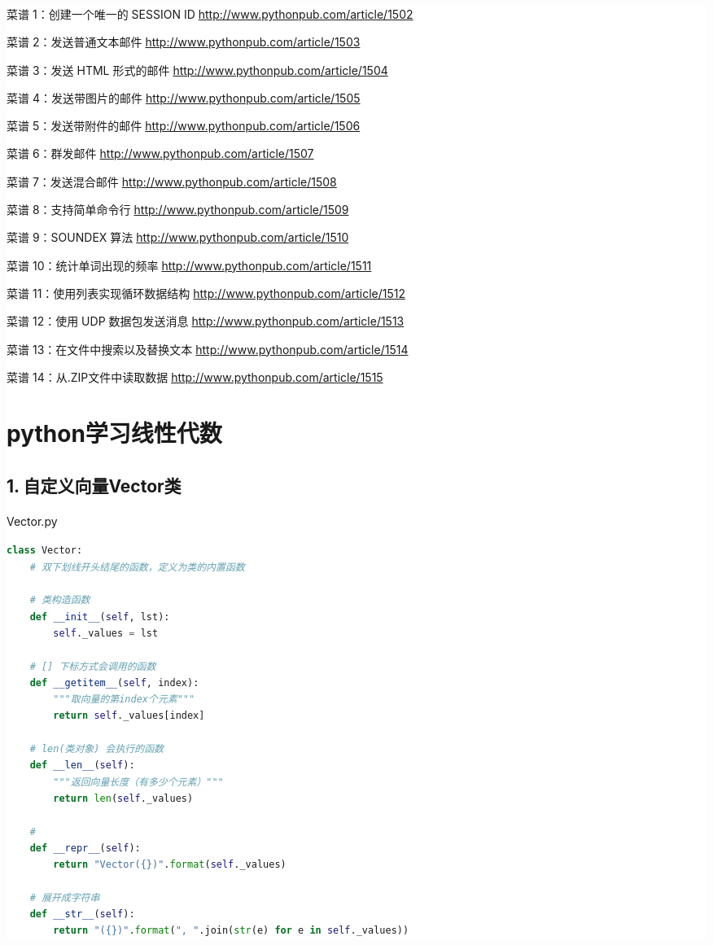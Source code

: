 菜谱 1：创建一个唯一的 SESSION ID http://www.pythonpub.com/article/1502

菜谱 2：发送普通文本邮件 http://www.pythonpub.com/article/1503

菜谱 3：发送 HTML 形式的邮件 http://www.pythonpub.com/article/1504

菜谱 4：发送带图片的邮件 http://www.pythonpub.com/article/1505

菜谱 5：发送带附件的邮件 http://www.pythonpub.com/article/1506

菜谱 6：群发邮件 http://www.pythonpub.com/article/1507

菜谱 7：发送混合邮件 http://www.pythonpub.com/article/1508

菜谱 8：支持简单命令行 http://www.pythonpub.com/article/1509

菜谱 9：SOUNDEX 算法 http://www.pythonpub.com/article/1510

菜谱 10：统计单词出现的频率 http://www.pythonpub.com/article/1511

菜谱 11：使用列表实现循环数据结构 http://www.pythonpub.com/article/1512

菜谱 12：使用 UDP 数据包发送消息 http://www.pythonpub.com/article/1513

菜谱 13：在文件中搜索以及替换文本 http://www.pythonpub.com/article/1514

菜谱 14：从.ZIP文件中读取数据 http://www.pythonpub.com/article/1515

# python学习线性代数
## 1. 自定义向量Vector类

Vector.py
```python
class Vector:
    # 双下划线开头结尾的函数，定义为类的内置函数
    
    # 类构造函数
    def __init__(self, lst):
        self._values = lst
	
    # [] 下标方式会调用的函数
    def __getitem__(self, index):
        """取向量的第index个元素"""
        return self._values[index]
	
    # len(类对象) 会执行的函数
    def __len__(self):
        """返回向量长度（有多少个元素）"""
        return len(self._values)
	
    #
    def __repr__(self):
        return "Vector({})".format(self._values)
	
    # 展开成字符串
    def __str__(self):
        return "({})".format(", ".join(str(e) for e in self._values))

```
